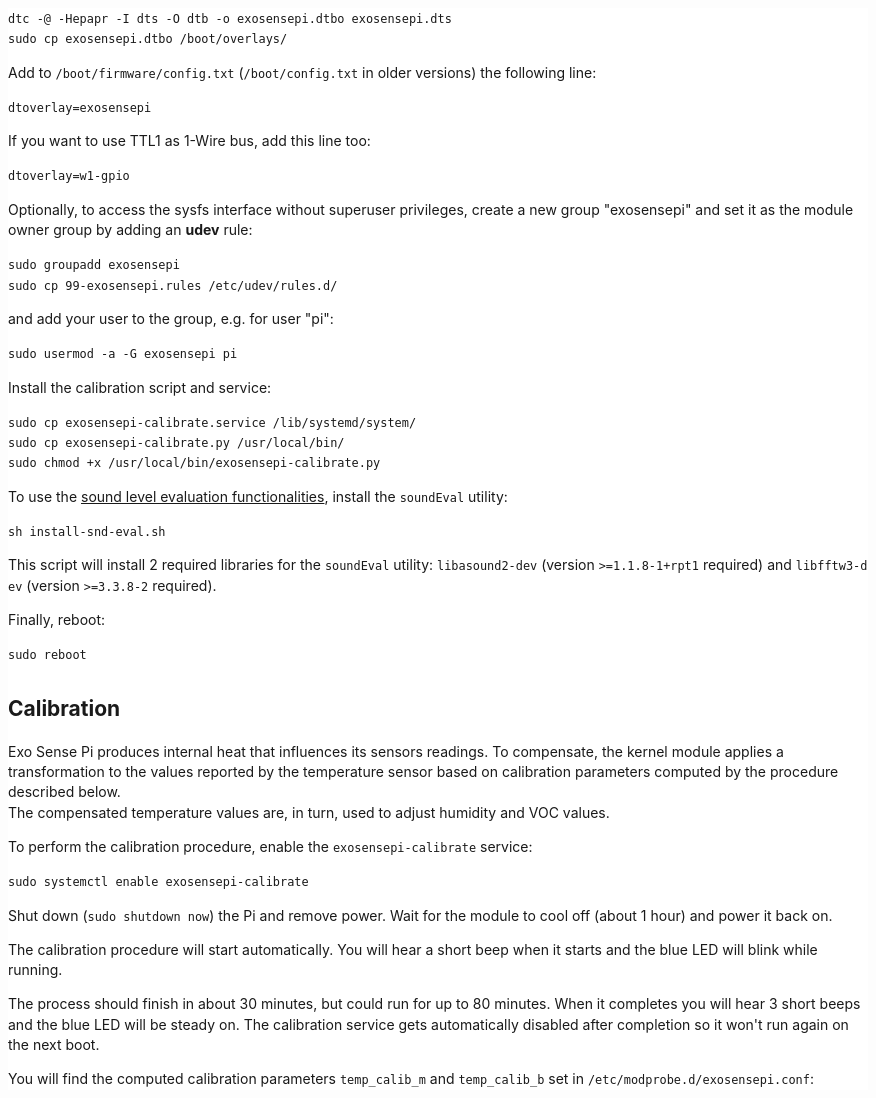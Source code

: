     dtc -@ -Hepapr -I dts -O dtb -o exosensepi.dtbo exosensepi.dts
    sudo cp exosensepi.dtbo /boot/overlays/

Add to `/boot/firmware/config.txt` (`/boot/config.txt` in older versions) the following line:

    dtoverlay=exosensepi
    
If you want to use TTL1 as 1-Wire bus, add this line too:

    dtoverlay=w1-gpio

Optionally, to access the sysfs interface without superuser privileges, create a new group "exosensepi" and set it as the module owner group by adding an **udev** rule:

    sudo groupadd exosensepi
    sudo cp 99-exosensepi.rules /etc/udev/rules.d/

and add your user to the group, e.g. for user "pi":

    sudo usermod -a -G exosensepi pi

Install the calibration script and service:

    sudo cp exosensepi-calibrate.service /lib/systemd/system/
    sudo cp exosensepi-calibrate.py /usr/local/bin/
    sudo chmod +x /usr/local/bin/exosensepi-calibrate.py
    
To use the [sound level evaluation functionalities](#soundEval), install the `soundEval` utility:

    sh install-snd-eval.sh
    
This script will install 2 required libraries for the `soundEval` utility: `libasound2-dev` (version `>=1.1.8-1+rpt1` required) and `libfftw3-dev` (version `>=3.3.8-2` required).

Finally, reboot:

    sudo reboot

## <a name="tha-calibration"></a>Calibration

Exo Sense Pi produces internal heat that influences its sensors readings. To compensate, the kernel module applies a transformation to the values reported by the temperature sensor based on calibration parameters computed by the procedure described below.    
The compensated temperature values are, in turn, used to adjust humidity and VOC values.

To perform the calibration procedure, enable the `exosensepi-calibrate` service:

    sudo systemctl enable exosensepi-calibrate

Shut down (`sudo shutdown now`) the Pi and remove power. Wait for the module to cool off (about 1 hour) and power it back on.

The calibration procedure will start automatically. You will hear a short beep when it starts and the blue LED will blink while running.

The process should finish in about 30 minutes, but could run for up to 80 minutes. When it completes you will hear 3 short beeps and the blue LED will be steady on. The calibration service gets automatically disabled after completion so it won't run again on the next boot.

You will find the computed calibration parameters `temp_calib_m` and `temp_calib_b` set in `/etc/modprobe.d/exosensepi.conf`:
